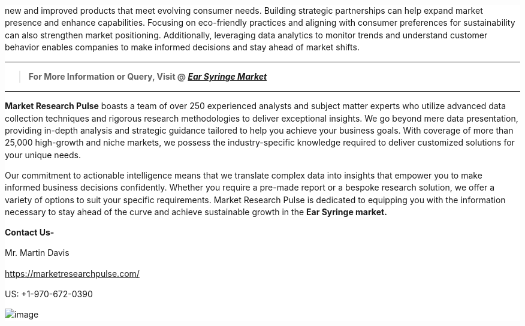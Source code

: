 new and improved products that meet evolving consumer needs. Building strategic partnerships can help expand market presence and enhance capabilities. Focusing on eco-friendly practices and aligning with consumer preferences for sustainability can also strengthen market positioning. Additionally, leveraging data analytics to monitor trends and understand customer behavior enables companies to make informed decisions and stay ahead of market shifts.</p><hr /><blockquote><p><strong>For More Information or Query, Visit @&nbsp;<em><a href="https://marketresearchpulse.com/report/127269/ear-syringe-market?utm_source=Linkedin&utm_medium=0114">Ear Syringe Market</a></em></strong></p></blockquote><hr /><p><strong>Market Research Pulse</strong> boasts a team of over 250 experienced analysts and subject matter experts who utilize advanced data collection techniques and rigorous research methodologies to deliver exceptional insights. We go beyond mere data presentation, providing in-depth analysis and strategic guidance tailored to help you achieve your business goals. With coverage of more than 25,000 high-growth and niche markets, we possess the industry-specific knowledge required to deliver customized solutions for your unique needs.</p><p>Our commitment to actionable intelligence means that we translate complex data into insights that empower you to make informed business decisions confidently. Whether you require a pre-made report or a bespoke research solution, we offer a variety of options to suit your specific requirements. Market Research Pulse is dedicated to equipping you with the information necessary to stay ahead of the curve and achieve sustainable growth in the <strong>Ear Syringe market.</strong></p><p><strong>Contact Us-</strong></p><p>Mr. Martin Davis</p><p>https://marketresearchpulse.com/</p><p>US: +1-970-672-0390</p>
![image](https://github.com/user-attachments/assets/b4b120ad-dded-4fc7-926a-cca54d466a66)
